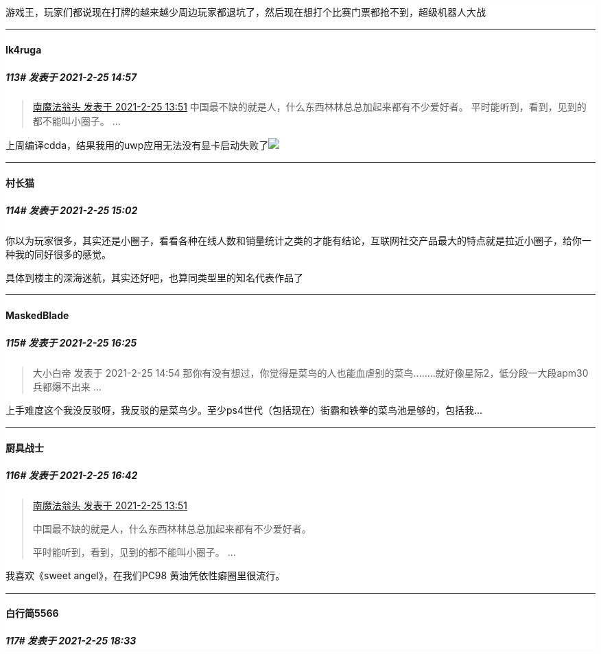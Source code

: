 
游戏王，玩家们都说现在打牌的越来越少周边玩家都退坑了，然后现在想打个比赛门票都抢不到，超级机器人大战


-----

####  Ik4ruga  
##### 113#       发表于 2021-2-25 14:57


<blockquote><a href="httphttps://bbs.saraba1st.com/2b/forum.php?mod=redirect&amp;goto=findpost&amp;pid=50436349&amp;ptid=1988739" target="_blank">南魔法翁头 发表于 2021-2-25 13:51</a>
 中国最不缺的就是人，什么东西林林总总加起来都有不少爱好者。 平时能听到，看到，见到的都不能叫小圈子。 ...</blockquote>
上周编译cdda，结果我用的uwp应用无法没有显卡启动失败了<img src="https://static.saraba1st.com/image/smiley/face2017/002.png" referrerpolicy="no-referrer">


-----

####  村长猫  
##### 114#       发表于 2021-2-25 15:02


你以为玩家很多，其实还是小圈子，看看各种在线人数和销量统计之类的才能有结论，互联网社交产品最大的特点就是拉近小圈子，给你一种我的同好很多的感觉。

具体到楼主的深海迷航，其实还好吧，也算同类型里的知名代表作品了


-----

####  MaskedBlade  
##### 115#       发表于 2021-2-25 16:25


<blockquote>大小白帝 发表于 2021-2-25 14:54
那你有没有想过，你觉得是菜鸟的人也能血虐别的菜鸟........就好像星际2，低分段一大段apm30兵都爆不出来 ...</blockquote>
上手难度这个我没反驳呀，我反驳的是菜鸟少。至少ps4世代（包括现在）街霸和铁拳的菜鸟池是够的，包括我…


-----

####  厨具战士  
##### 116#       发表于 2021-2-25 16:42


<blockquote><a href="httphttps://bbs.saraba1st.com/2b/forum.php?mod=redirect&amp;goto=findpost&amp;pid=50436349&amp;ptid=1988739" target="_blank">南魔法翁头 发表于 2021-2-25 13:51</a>

中国最不缺的就是人，什么东西林林总总加起来都有不少爱好者。

平时能听到，看到，见到的都不能叫小圈子。 ...</blockquote>
我喜欢《sweet angel》，在我们PC98 黄油凭依性癖圈里很流行。


-----

####  白行简5566  
##### 117#       发表于 2021-2-25 18:33


